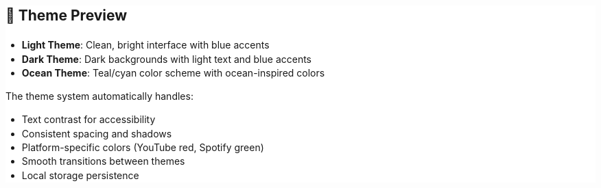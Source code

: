 ## 🎨 Theme Preview

- **Light Theme**: Clean, bright interface with blue accents
- **Dark Theme**: Dark backgrounds with light text and blue accents  
- **Ocean Theme**: Teal/cyan color scheme with ocean-inspired colors

The theme system automatically handles:
- Text contrast for accessibility
- Consistent spacing and shadows
- Platform-specific colors (YouTube red, Spotify green)
- Smooth transitions between themes
- Local storage persistence
